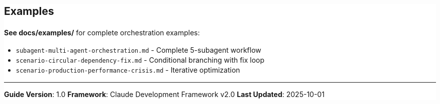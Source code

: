 
## Examples

**See docs/examples/** for complete orchestration examples:

- `subagent-multi-agent-orchestration.md` - Complete 5-subagent workflow
- `scenario-circular-dependency-fix.md` - Conditional branching with fix loop
- `scenario-production-performance-crisis.md` - Iterative optimization

---

**Guide Version**: 1.0
**Framework**: Claude Development Framework v2.0
**Last Updated**: 2025-10-01

